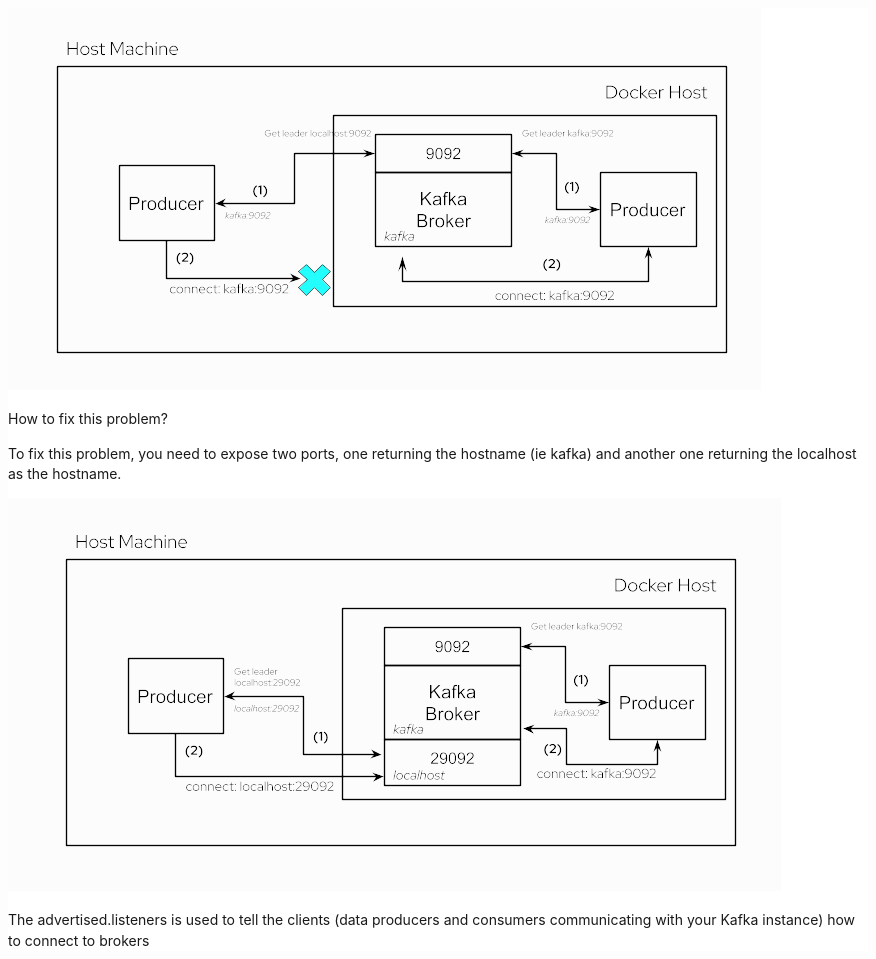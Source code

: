 ![alt text](image-28.png)

How to fix this problem?

To fix this problem, you need to expose two ports, one returning the hostname (ie kafka) and another one returning the localhost as the hostname.

![alt text](image-29.png)

The advertised.listeners is used to tell the clients (data producers and consumers communicating with your Kafka instance) how to connect to brokers


